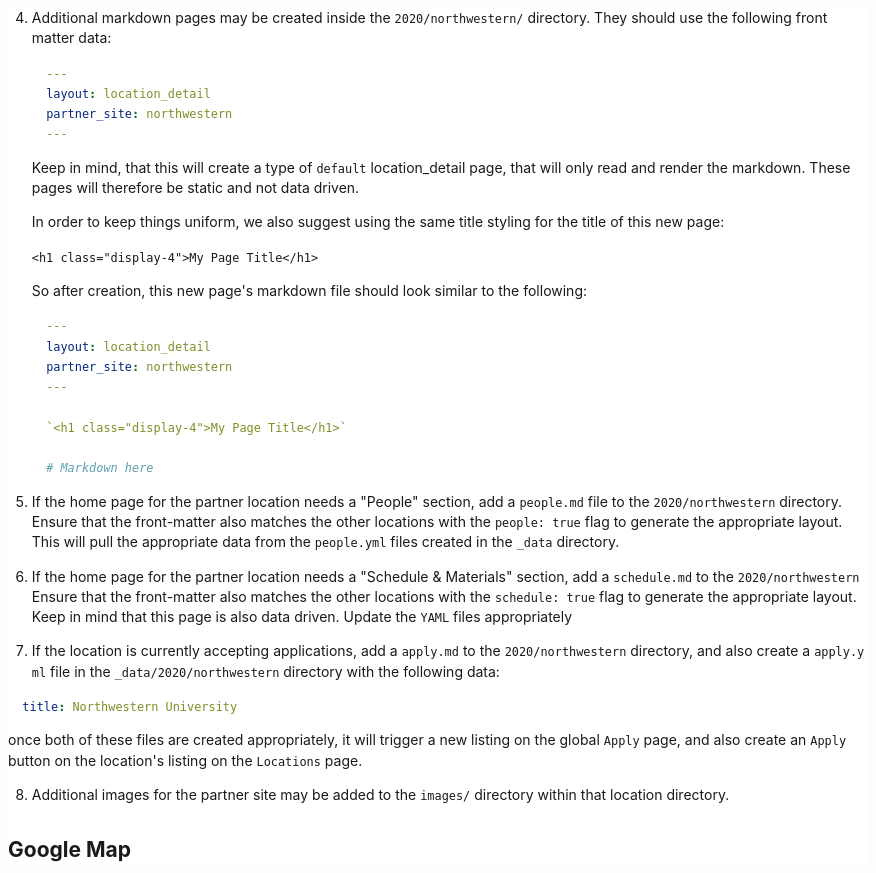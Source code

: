 4. Additional markdown pages may be created inside the `2020/northwestern/` directory. They should use the following front matter data:
    ```yaml
      ---
      layout: location_detail
      partner_site: northwestern
      ---
    ```
    Keep in mind, that this will create a type of `default` location_detail page, that will only read and render the markdown. These pages will therefore be static and not data driven.

    In order to keep things uniform, we also suggest using the same title styling for the title of this new page:

    `<h1 class="display-4">My Page Title</h1>`

    So after creation, this new page's markdown file should look similar to the following:

    ```yaml
      ---
      layout: location_detail
      partner_site: northwestern
      ---

      `<h1 class="display-4">My Page Title</h1>`

      # Markdown here
    ```


5. If the home page for the partner location needs a "People" section, add a `people.md` file to the `2020/northwestern` directory. Ensure that the front-matter also matches the other locations with the `people: true` flag to generate the appropriate layout. This will pull the appropriate data from the `people.yml` files created in the `_data` directory.

6. If the home page for the partner location needs a "Schedule & Materials" section, add a `schedule.md` to the `2020/northwestern` Ensure that the front-matter also matches the other locations with the `schedule: true` flag to generate the appropriate layout. Keep in mind that this page is also data driven. Update the `YAML` files appropriately

7. If the location is currently accepting applications, add a `apply.md` to the `2020/northwestern` directory, and also create a `apply.yml` file in the `_data/2020/northwestern` directory with the following data:

  ```yaml
    title: Northwestern University 
  ```

  once both of these files are created appropriately, it will trigger a new listing on the global `Apply` page, and also create an `Apply` button on the location's listing on the `Locations` page.

8. Additional images for the partner site may be added to the `images/` directory within that location directory.

## Google Map
